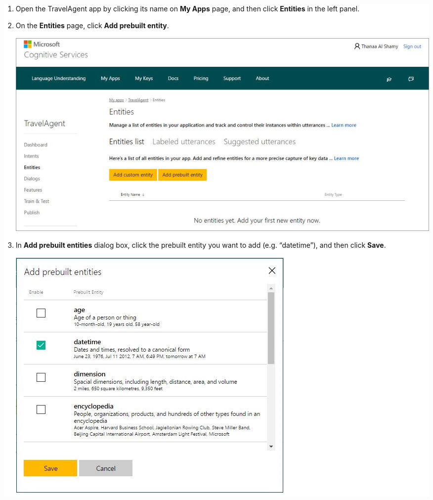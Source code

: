 1. Open the TravelAgent app by clicking its name on **My Apps** page, and then click **Entities** in the left panel. 
2. On the **Entities** page, click **Add prebuilt entity**.

    ![Entities Page - Add first entity](./Images/EntitiesPage-AddFirstEntity.JPG)
3. In **Add prebuilt entities** dialog box, click the prebuilt entity you want to add  (e.g. “datetime”), and then click **Save**.

    ![Add prebuilt entity dialog box](./Images/AddPrebuilt-Dialogbox.JPG)
